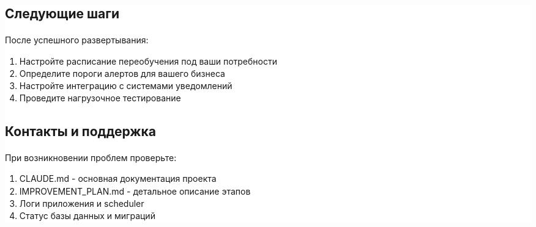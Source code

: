 ## Следующие шаги

После успешного развертывания:
1. Настройте расписание переобучения под ваши потребности
2. Определите пороги алертов для вашего бизнеса
3. Настройте интеграцию с системами уведомлений
4. Проведите нагрузочное тестирование

## Контакты и поддержка

При возникновении проблем проверьте:
1. CLAUDE.md - основная документация проекта
2. IMPROVEMENT_PLAN.md - детальное описание этапов
3. Логи приложения и scheduler
4. Статус базы данных и миграций